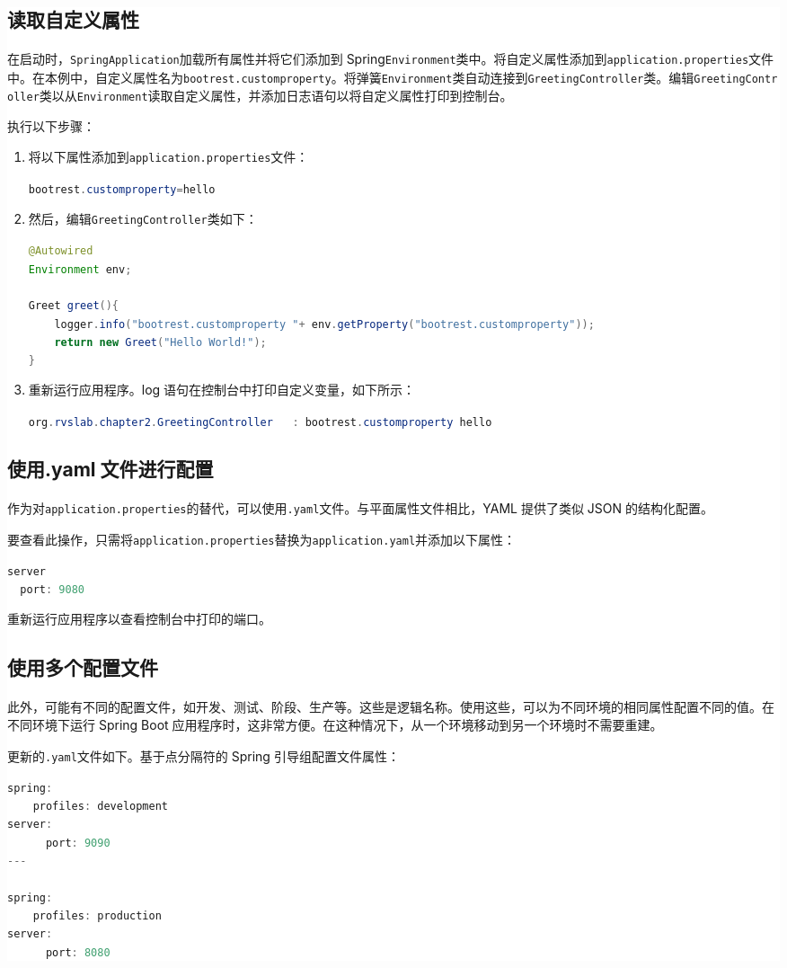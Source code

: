 ## 读取自定义属性

在启动时，`SpringApplication`加载所有属性并将它们添加到 Spring`Environment`类中。将自定义属性添加到`application.properties`文件中。在本例中，自定义属性名为`bootrest.customproperty`。将弹簧`Environment`类自动连接到`GreetingController`类。编辑`GreetingController`类以从`Environment`读取自定义属性，并添加日志语句以将自定义属性打印到控制台。

执行以下步骤：

1.  将以下属性添加到`application.properties`文件：

    ```java
    bootrest.customproperty=hello
    ```

2.  然后，编辑`GreetingController`类如下：

    ```java
    @Autowired
    Environment env;

    Greet greet(){
        logger.info("bootrest.customproperty "+ env.getProperty("bootrest.customproperty"));
        return new Greet("Hello World!");
    }
    ```

3.  重新运行应用程序。log 语句在控制台中打印自定义变量，如下所示：

    ```java
    org.rvslab.chapter2.GreetingController   : bootrest.customproperty hello
    ```

## 使用.yaml 文件进行配置

作为对`application.properties`的替代，可以使用`.yaml`文件。与平面属性文件相比，YAML 提供了类似 JSON 的结构化配置。

要查看此操作，只需将`application.properties`替换为`application.yaml`并添加以下属性：

```java
server
  port: 9080
```

重新运行应用程序以查看控制台中打印的端口。

## 使用多个配置文件

此外，可能有不同的配置文件，如开发、测试、阶段、生产等。这些是逻辑名称。使用这些，可以为不同环境的相同属性配置不同的值。在不同环境下运行 Spring Boot 应用程序时，这非常方便。在这种情况下，从一个环境移动到另一个环境时不需要重建。

更新的`.yaml`文件如下。基于点分隔符的 Spring 引导组配置文件属性：

```java
spring:
    profiles: development
server:
      port: 9090
---

spring:
    profiles: production
server:
      port: 8080
```
